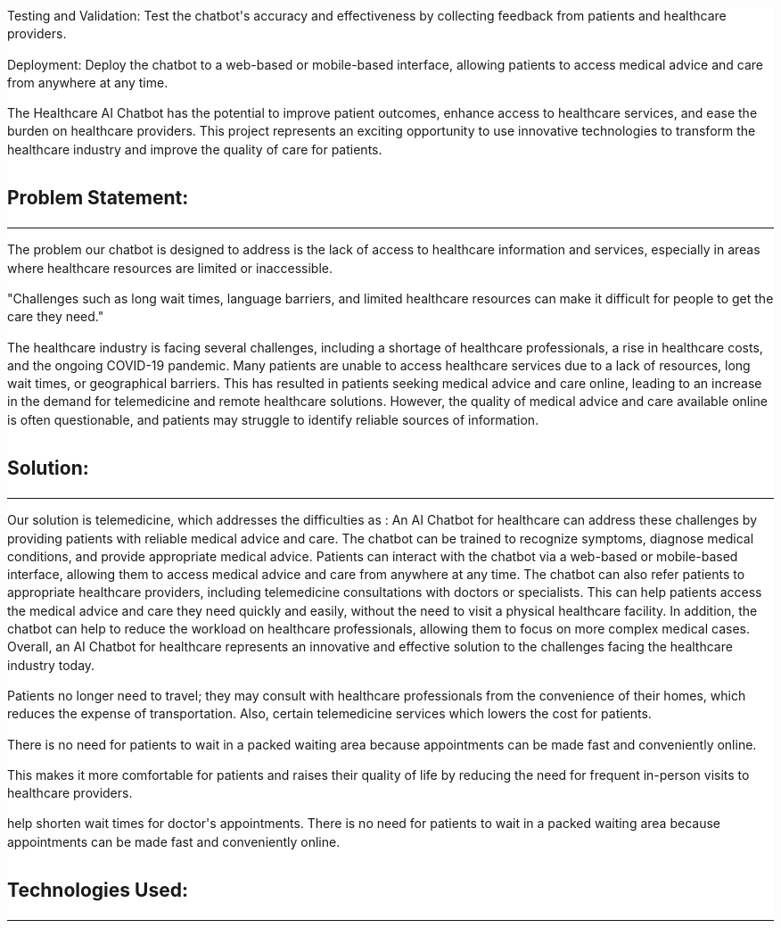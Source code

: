 Testing and Validation: Test the chatbot's accuracy and effectiveness by collecting feedback from patients and healthcare providers.

Deployment: Deploy the chatbot to a web-based or mobile-based interface, allowing patients to access medical advice and care from anywhere at any time.

The Healthcare AI Chatbot has the potential to improve patient outcomes, enhance access to healthcare services, and ease the burden on healthcare providers. This project represents an exciting opportunity to use innovative technologies to transform the healthcare industry and improve the quality of care for patients.


<h2>Problem Statement: </h2> 
<hr>
The problem our chatbot is designed to address is the lack of access to healthcare information and services, especially in areas where healthcare resources are limited or inaccessible.

"Challenges such as long wait times, language barriers, and limited healthcare resources can make it difficult for people to get the care they need."

The healthcare industry is facing several challenges, including a shortage of healthcare professionals, a rise in healthcare costs, and the ongoing COVID-19 pandemic. Many patients are unable to access healthcare services due to a lack of resources, long wait times, or geographical barriers. This has resulted in patients seeking medical advice and care online, leading to an increase in the demand for telemedicine and remote healthcare solutions. However, the quality of medical advice and care available online is often questionable, and patients may struggle to identify reliable sources of information.

<h2>Solution: </h2> 
<hr>
Our solution is telemedicine, which addresses the difficulties as :
An AI Chatbot for healthcare can address these challenges by providing patients with reliable medical advice and care. The chatbot can be trained to recognize symptoms, diagnose medical conditions, and provide appropriate medical advice. Patients can interact with the chatbot via a web-based or mobile-based interface, allowing them to access medical advice and care from anywhere at any time. The chatbot can also refer patients to appropriate healthcare providers, including telemedicine consultations with doctors or specialists. This can help patients access the medical advice and care they need quickly and easily, without the need to visit a physical healthcare facility. In addition, the chatbot can help to reduce the workload on healthcare professionals, allowing them to focus on more complex medical cases. Overall, an AI Chatbot for healthcare represents an innovative and effective solution to the challenges facing the healthcare industry today. 

Patients no longer need to travel; they may consult with healthcare professionals from the convenience of their homes, which reduces the expense of transportation. Also, certain telemedicine services  which lowers the cost for patients. 
 
There is no need for patients to wait in a packed waiting area because appointments can be made fast and conveniently online. 
 
This makes it more comfortable for patients and raises their quality of life by reducing the need for frequent in-person visits to healthcare providers. 
 
help shorten wait times for doctor's appointments. There is no need for patients to wait in a packed waiting area because appointments can be made fast and conveniently online. 
 

<h2>Technologies Used:</h2> 
<hr>
